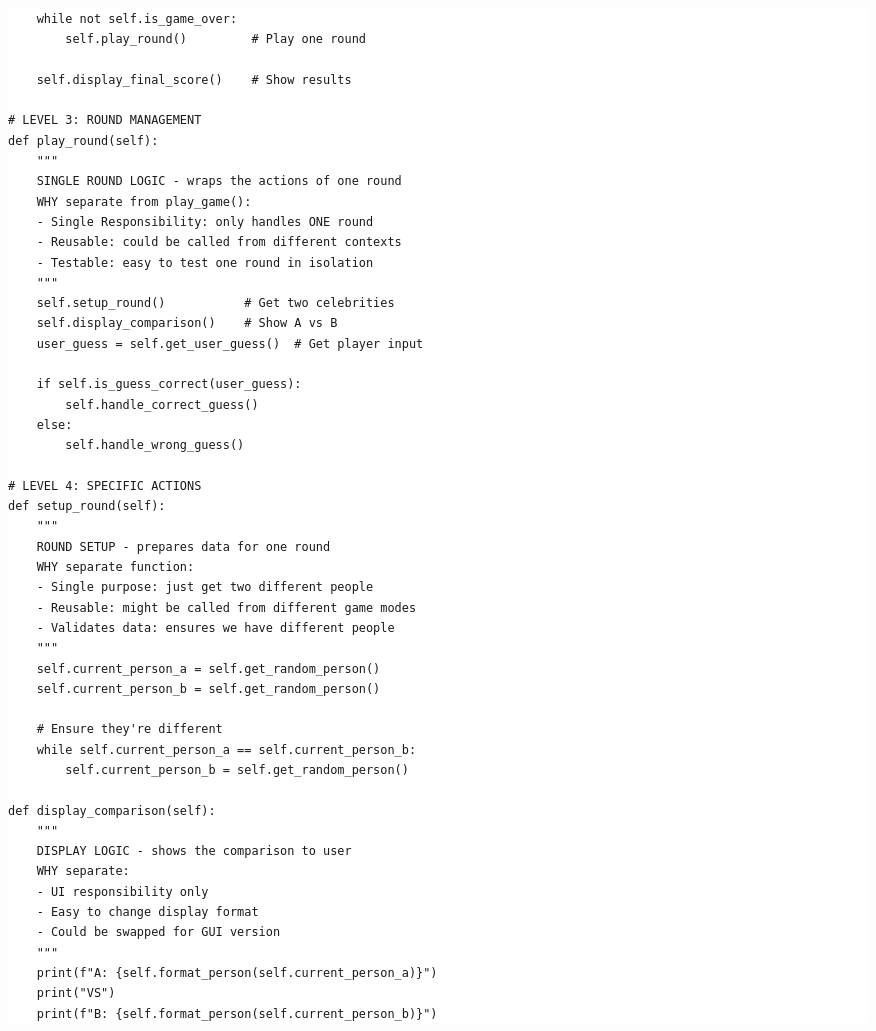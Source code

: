         while not self.is_game_over:
            self.play_round()         # Play one round
        
        self.display_final_score()    # Show results

    # LEVEL 3: ROUND MANAGEMENT
    def play_round(self):
        """
        SINGLE ROUND LOGIC - wraps the actions of one round
        WHY separate from play_game():
        - Single Responsibility: only handles ONE round
        - Reusable: could be called from different contexts
        - Testable: easy to test one round in isolation
        """
        self.setup_round()           # Get two celebrities
        self.display_comparison()    # Show A vs B
        user_guess = self.get_user_guess()  # Get player input
        
        if self.is_guess_correct(user_guess):
            self.handle_correct_guess()
        else:
            self.handle_wrong_guess()

    # LEVEL 4: SPECIFIC ACTIONS
    def setup_round(self):
        """
        ROUND SETUP - prepares data for one round
        WHY separate function:
        - Single purpose: just get two different people
        - Reusable: might be called from different game modes
        - Validates data: ensures we have different people
        """
        self.current_person_a = self.get_random_person()
        self.current_person_b = self.get_random_person()
        
        # Ensure they're different
        while self.current_person_a == self.current_person_b:
            self.current_person_b = self.get_random_person()

    def display_comparison(self):
        """
        DISPLAY LOGIC - shows the comparison to user
        WHY separate:
        - UI responsibility only
        - Easy to change display format
        - Could be swapped for GUI version
        """
        print(f"A: {self.format_person(self.current_person_a)}")
        print("VS")
        print(f"B: {self.format_person(self.current_person_b)}")
